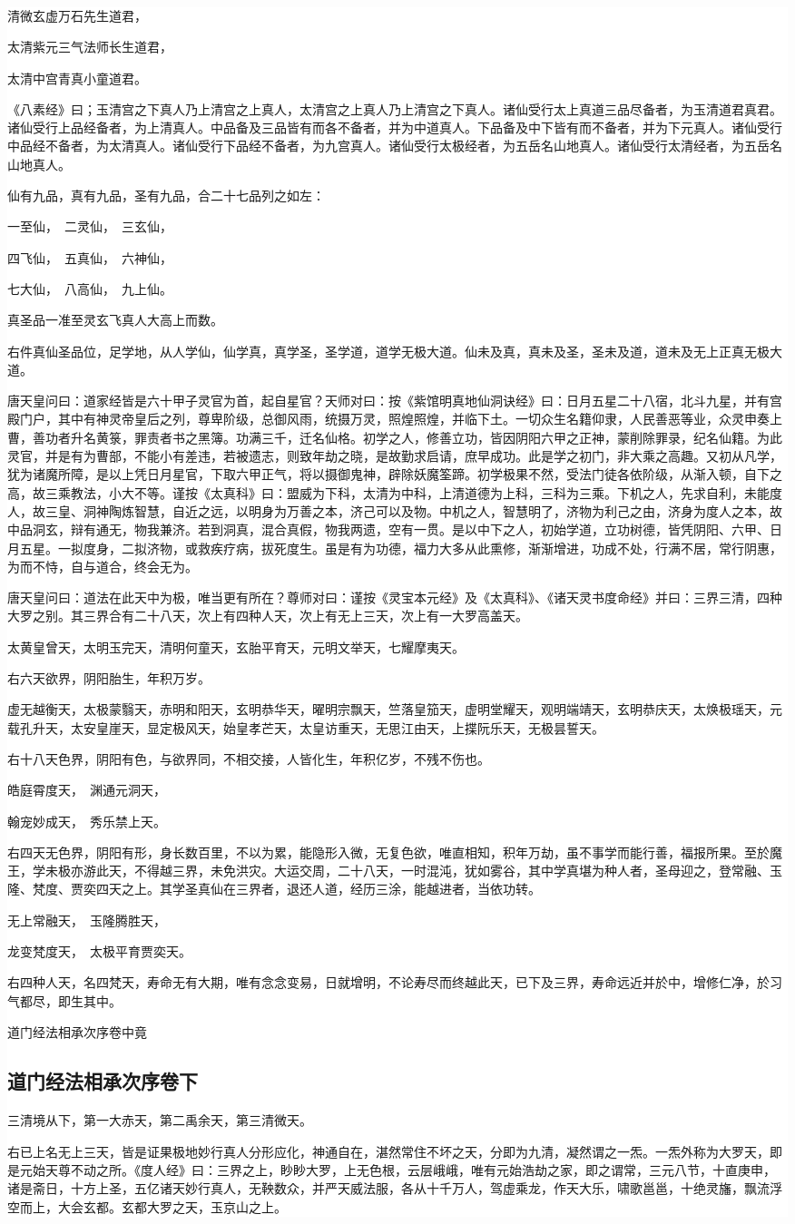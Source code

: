清微玄虚万石先生道君，  

太清紫元三气法师长生道君，  

太清中宫青真小童道君。  

《八素经》曰；玉清宫之下真人乃上清宫之上真人，太清宫之上真人乃上清宫之下真人。诸仙受行太上真道三品尽备者，为玉清道君真君。诸仙受行上品经备者，为上清真人。中品备及三品皆有而各不备者，并为中道真人。下品备及中下皆有而不备者，并为下元真人。诸仙受行中品经不备者，为太清真人。诸仙受行下品经不备者，为九宫真人。诸仙受行太极经者，为五岳名山地真人。诸仙受行太清经者，为五岳名山地真人。  

仙有九品，真有九品，圣有九品，合二十七品列之如左：  

一至仙，　二灵仙，　三玄仙，  

四飞仙，　五真仙，　六神仙，  

七大仙，　八高仙，　九上仙。  

真圣品一准至灵玄飞真人大高上而数。  

右件真仙圣品位，足学地，从人学仙，仙学真，真学圣，圣学道，道学无极大道。仙未及真，真未及圣，圣未及道，道未及无上正真无极大道。  

唐天皇问曰：道家经皆是六十甲子灵官为首，起自星官？天师对曰：按《紫馆明真地仙洞诀经》曰：日月五星二十八宿，北斗九星，并有宫殿门户，其中有神灵帝皇后之列，尊卑阶级，总御风雨，统摄万灵，照煌照煌，并临下土。一切众生名籍仰隶，人民善恶等业，众灵申奏上曹，善功者升名黄箓，罪责者书之黑簿。功满三千，迁名仙格。初学之人，修善立功，皆因阴阳六甲之正神，蒙削除罪录，纪名仙籍。为此灵官，并是有为曹部，不能小有差违，若被遗志，则致年劫之晓，是故勤求启请，庶早成功。此是学之初门，非大乘之高趣。又初从凡学，犹为诸魔所障，是以上凭日月星官，下取六甲正气，将以摄御鬼神，辟除妖魔筌蹄。初学极果不然，受法门徒各依阶级，从渐入顿，自下之高，故三乘教法，小大不等。谨按《太真科》曰：盟威为下科，太清为中科，上清道德为上科，三科为三乘。下机之人，先求自利，未能度人，故三皇、洞神陶炼智慧，自近之远，以明身为万善之本，济己可以及物。中机之人，智慧明了，济物为利己之由，济身为度人之本，故中品洞玄，辩有通无，物我兼济。若到洞真，混合真假，物我两遗，空有一贯。是以中下之人，初始学道，立功树德，皆凭阴阳、六甲、日月五星。一拟度身，二拟济物，或救疾疗病，拔死度生。虽是有为功德，福力大多从此熏修，渐渐增进，功成不处，行满不居，常行阴惠，为而不恃，自与道合，终会无为。  

唐天皇问曰：道法在此天中为极，唯当更有所在？尊师对曰：谨按《灵宝本元经》及《太真科》、《诸天灵书度命经》并曰：三界三清，四种大罗之别。其三界合有二十八天，次上有四种人天，次上有无上三天，次上有一大罗高盖天。  

太黄皇曾天，太明玉完天，清明何童天，玄胎平育天，元明文举天，七耀摩夷天。  

右六天欲界，阴阳胎生，年积万岁。  

虚无越衡天，太极蒙翳天，赤明和阳天，玄明恭华天，曜明宗飘天，竺落皇笳天，虚明堂耀天，观明端靖天，玄明恭庆天，太焕极瑶天，元载孔升天，太安皇崖天，显定极风天，始皇孝芒天，太皇访重天，无思江由天，上揲阮乐天，无极昙誓天。  

右十八天色界，阴阳有色，与欲界同，不相交接，人皆化生，年积亿岁，不残不伤也。  

皓庭霄度天，　渊通元洞天，  

翰宠妙成天，　秀乐禁上天。  

右四天无色界，阴阳有形，身长数百里，不以为累，能隐形入微，无复色欲，唯直相知，积年万劫，虽不事学而能行善，福报所果。至於魔王，学未极亦游此天，不得越三界，未免洪灾。大运交周，二十八天，一时混沌，犹如雾谷，其中学真堪为种人者，圣母迎之，登常融、玉隆、梵度、贾奕四天之上。其学圣真仙在三界者，退还人道，经历三涂，能越进者，当依功转。  

无上常融天，　玉隆腾胜天，  

龙变梵度天，　太极平育贾奕天。  

右四种人天，名四梵天，寿命无有大期，唯有念念变易，日就增明，不论寿尽而终越此天，已下及三界，寿命远近并於中，增修仁净，於习气都尽，即生其中。  

道门经法相承次序卷中竟  

## 道门经法相承次序卷下

三清境从下，第一大赤天，第二禹余天，第三清微天。  

右已上名无上三天，皆是证果极地妙行真人分形应化，神通自在，湛然常住不坏之天，分即为九清，凝然谓之一炁。一炁外称为大罗天，即是元始天尊不动之所。《度人经》曰：三界之上，眇眇大罗，上无色根，云层峨峨，唯有元始浩劫之家，即之谓常，三元八节，十直庚申，诸是斋日，十方上圣，五亿诸天妙行真人，无鞅数众，并严天威法服，各从十千万人，驾虚乘龙，作天大乐，啸歌邕邕，十绝灵旛，飘流浮空而上，大会玄都。玄都大罗之天，玉京山之上。  

